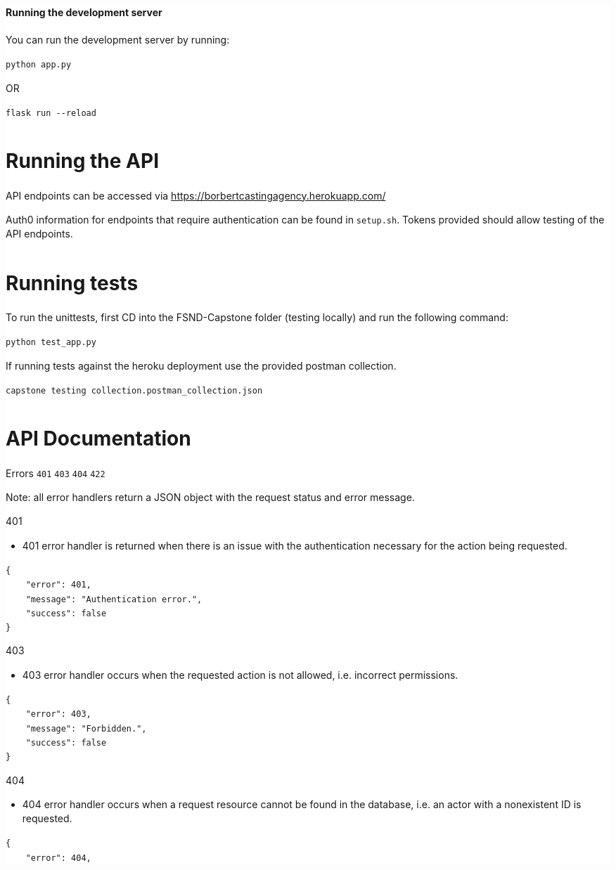 #### Running the development server
You can run the development server by running:
```
python app.py
```
OR
```
flask run --reload
```

# Running the API

API endpoints can be accessed via  https://borbertcastingagency.herokuapp.com/

Auth0 information for endpoints that require authentication can be found in `setup.sh`.  Tokens provided should allow testing of the API endpoints.

# Running tests

To run the unittests, first CD into the FSND-Capstone folder (testing locally) and run the following command:
```
python test_app.py
```

If running tests against the heroku deployment use the provided postman collection. 
```
capstone testing collection.postman_collection.json
```

# API Documentation

Errors
`401`
`403`
`404`
`422`

Note: all error handlers return a JSON object with the request status and error message.

401
- 401 error handler is returned when there is an issue with the authentication necessary for the action being requested. 
```
{
	"error": 401,
	"message": "Authentication error.",
	"success": false
}
```
403
- 403 error handler occurs when the requested action is not allowed, i.e. incorrect permissions.
```
{
	"error": 403,
	"message": "Forbidden.",
	"success": false
}
```
404
- 404 error handler occurs when a request resource cannot be found in the database, i.e. an actor with a nonexistent ID is requested.
```
{
	"error": 404,
```